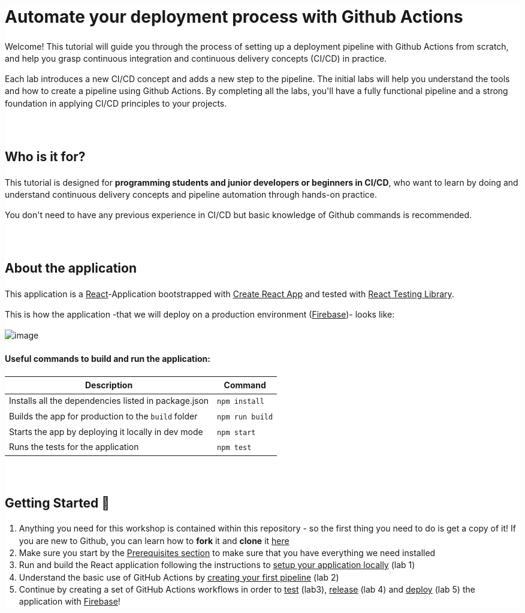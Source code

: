 # Automate your deployment process with Github Actions

Welcome! This tutorial will guide you through the process of setting up a deployment pipeline with Github Actions from scratch, and help you grasp continuous integration and continuous delivery concepts (CI/CD) in practice.

Each lab introduces a new CI/CD concept and adds a new step to the pipeline. The initial labs will help you understand the tools and how to create a pipeline using Github Actions. By completing all the labs, you'll have a fully functional pipeline and a strong foundation in applying CI/CD principles to your projects.

&nbsp; &nbsp; 

## Who is it for?

This tutorial is designed for **programming students and junior developers or beginners in CI/CD**, who want to learn by doing and understand continuous delivery concepts and pipeline automation through hands-on practice.    

You don't need to have any previous experience in CI/CD but basic knowledge of Github commands is recommended.

&nbsp; &nbsp; 

## About the application

This application is a [React](https://reactjs.org/)-Application bootstrapped with [Create React App](https://github.com/facebook/create-react-app) and tested with [React Testing Library](https://testing-library.com/docs/react-testing-library/intro/).

This is how the application -that we will deploy on a production environment ([Firebase](https://firebase.google.com/))- looks like:

<img width="500" alt="image" src="https://github.com/Projects-for-coding-women/github-actions-workshop/assets/12846321/e4a96a84-be12-430e-85ec-9d55e6100275">

#### Useful commands to build and run the application:

| Description                                               | Command         |
| --------------------------------------------------------- | --------------- |
| Installs all the dependencies listed in package.json      | `npm install`   |
| Builds the app for production to the `build` folder       | `npm run build` |
| Starts the app by deploying it locally in dev mode        | `npm start`     |
| Runs the tests for the application                        | `npm test`      |


&nbsp; &nbsp;   

## Getting Started 🚀

1. Anything you need for this workshop is contained within this repository - so the first thing you need to do is get a copy of it! If you are new to Github, you can learn how to **fork** it and **clone** it [here](https://docs.github.com/en/get-started/quickstart/fork-a-repo#forking-a-repository)
2. Make sure you start by the [Prerequisites section](docs/00-prerequisites.md) to make sure that you have everything we need installed
3. Run and build the React application following the instructions to [setup your application locally](docs/01-local-development.md) (lab 1)
4. Understand the basic use of GitHub Actions by [creating your first pipeline](docs/02-creating-your-first-github-workflow.md) (lab 2)
5. Continue by creating a set of GitHub Actions workflows in order to [test](docs/03-adding-test-to-the-pipeline.md) (lab3), [release](docs/04-building-and-packaging-the-application.md) (lab 4) and [deploy](docs/05-deploying-to-an-environment.md) (lab 5) the application with [Firebase](https://firebase.google.com/)!
